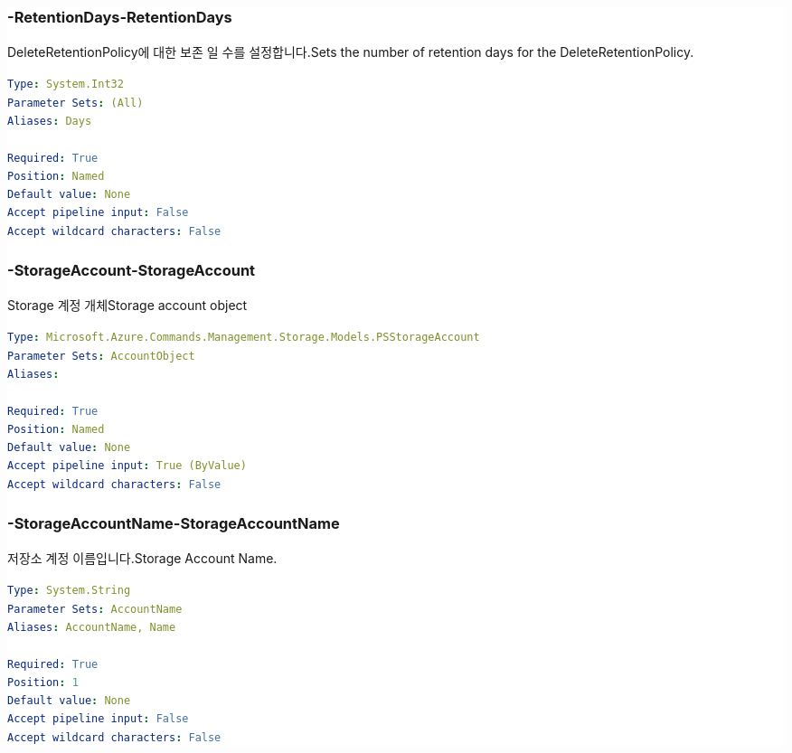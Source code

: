 ### <span data-ttu-id="2d307-122">-RetentionDays</span><span class="sxs-lookup"><span data-stu-id="2d307-122">-RetentionDays</span></span>
<span data-ttu-id="2d307-123">DeleteRetentionPolicy에 대한 보존 일 수를 설정합니다.</span><span class="sxs-lookup"><span data-stu-id="2d307-123">Sets the number of retention days for the DeleteRetentionPolicy.</span></span>

```yaml
Type: System.Int32
Parameter Sets: (All)
Aliases: Days

Required: True
Position: Named
Default value: None
Accept pipeline input: False
Accept wildcard characters: False
```

### <span data-ttu-id="2d307-124">-StorageAccount</span><span class="sxs-lookup"><span data-stu-id="2d307-124">-StorageAccount</span></span>
<span data-ttu-id="2d307-125">Storage 계정 개체</span><span class="sxs-lookup"><span data-stu-id="2d307-125">Storage account object</span></span>

```yaml
Type: Microsoft.Azure.Commands.Management.Storage.Models.PSStorageAccount
Parameter Sets: AccountObject
Aliases:

Required: True
Position: Named
Default value: None
Accept pipeline input: True (ByValue)
Accept wildcard characters: False
```

### <span data-ttu-id="2d307-126">-StorageAccountName</span><span class="sxs-lookup"><span data-stu-id="2d307-126">-StorageAccountName</span></span>
<span data-ttu-id="2d307-127">저장소 계정 이름입니다.</span><span class="sxs-lookup"><span data-stu-id="2d307-127">Storage Account Name.</span></span>

```yaml
Type: System.String
Parameter Sets: AccountName
Aliases: AccountName, Name

Required: True
Position: 1
Default value: None
Accept pipeline input: False
Accept wildcard characters: False
```
